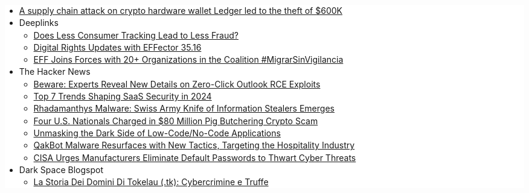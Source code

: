   - [A supply chain attack on crypto hardware wallet Ledger led to the theft of $600K](https://securityaffairs.com/156029/hacking/ledger-supply-chain-attack.html)
- Deeplinks
  - [Does Less Consumer Tracking Lead to Less Fraud?](https://www.eff.org/deeplinks/2023/12/does-less-consumer-tracking-lead-less-fraud)
  - [Digital Rights Updates with EFFector 35.16](https://www.eff.org/deeplinks/2023/12/digital-rights-updates-effector-3516)
  - [EFF Joins Forces with 20+ Organizations in the Coalition #MigrarSinVigilancia](https://www.eff.org/deeplinks/2023/12/eff-joins-forces-20-organizations-coalition-migrarsinvigilancia)
- The Hacker News
  - [Beware: Experts Reveal New Details on Zero-Click Outlook RCE Exploits](https://thehackernews.com/2023/12/beware-experts-reveal-new-details-on.html)
  - [Top 7 Trends Shaping SaaS Security in 2024](https://thehackernews.com/2023/12/top-7-trends-shaping-saas-security-in.html)
  - [Rhadamanthys Malware: Swiss Army Knife of Information Stealers Emerges](https://thehackernews.com/2023/12/rhadamanthys-malware-swiss-army-knife.html)
  - [Four U.S. Nationals Charged in $80 Million Pig Butchering Crypto Scam](https://thehackernews.com/2023/12/four-us-nationals-charged-in-80-million.html)
  - [Unmasking the Dark Side of Low-Code/No-Code Applications](https://thehackernews.com/2023/12/unmasking-dark-side-of-low-codeno-code.html)
  - [QakBot Malware Resurfaces with New Tactics, Targeting the Hospitality Industry](https://thehackernews.com/2023/12/qakbot-malware-resurfaces-with-new.html)
  - [CISA Urges Manufacturers Eliminate Default Passwords to Thwart Cyber Threats](https://thehackernews.com/2023/12/cisa-urges-manufacturers-eliminate.html)
- Dark Space Blogspot
  - [La Storia Dei Domini Di Tokelau (.tk): Cybercrimine e Truffe](http://darkwhite666.blogspot.com/2023/12/la-storia-dei-domini-di-tokelau-tk.html)
